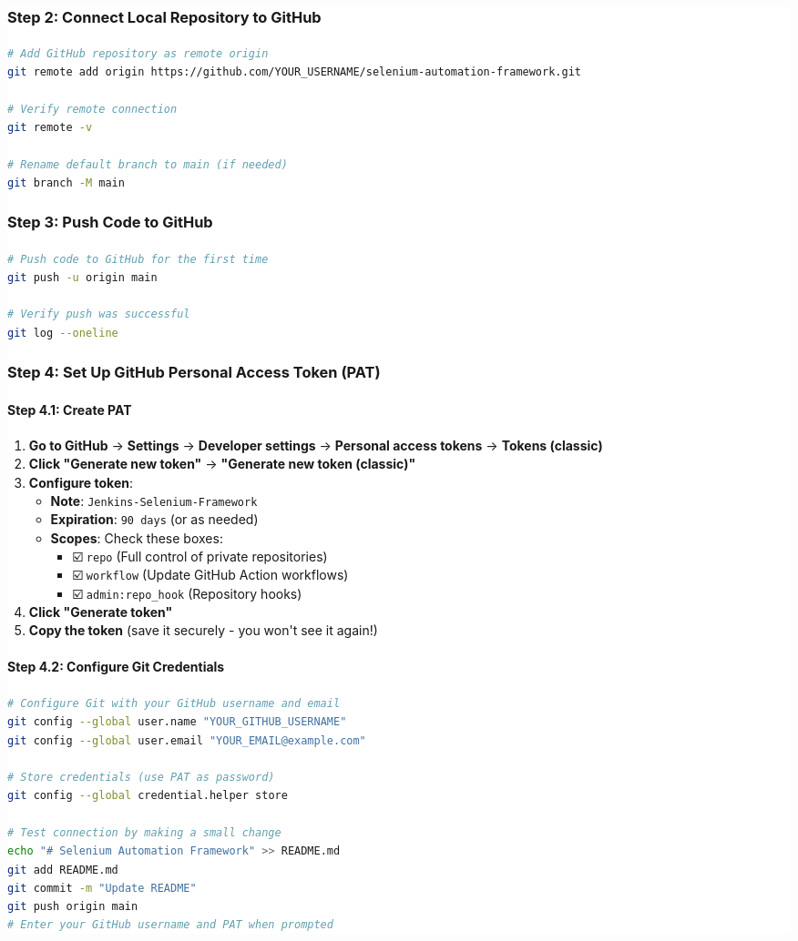 ### Step 2: Connect Local Repository to GitHub
```bash
# Add GitHub repository as remote origin
git remote add origin https://github.com/YOUR_USERNAME/selenium-automation-framework.git

# Verify remote connection
git remote -v

# Rename default branch to main (if needed)
git branch -M main
```

### Step 3: Push Code to GitHub
```bash
# Push code to GitHub for the first time
git push -u origin main

# Verify push was successful
git log --oneline
```

### Step 4: Set Up GitHub Personal Access Token (PAT)

#### Step 4.1: Create PAT
1. **Go to GitHub** → **Settings** → **Developer settings** → **Personal access tokens** → **Tokens (classic)**
2. **Click "Generate new token"** → **"Generate new token (classic)"**
3. **Configure token**:
   - **Note**: `Jenkins-Selenium-Framework`
   - **Expiration**: `90 days` (or as needed)
   - **Scopes**: Check these boxes:
     - ☑️ `repo` (Full control of private repositories)
     - ☑️ `workflow` (Update GitHub Action workflows)
     - ☑️ `admin:repo_hook` (Repository hooks)
4. **Click "Generate token"**
5. **Copy the token** (save it securely - you won't see it again!)

#### Step 4.2: Configure Git Credentials
```bash
# Configure Git with your GitHub username and email
git config --global user.name "YOUR_GITHUB_USERNAME"
git config --global user.email "YOUR_EMAIL@example.com"

# Store credentials (use PAT as password)
git config --global credential.helper store

# Test connection by making a small change
echo "# Selenium Automation Framework" >> README.md
git add README.md
git commit -m "Update README"
git push origin main
# Enter your GitHub username and PAT when prompted
```
